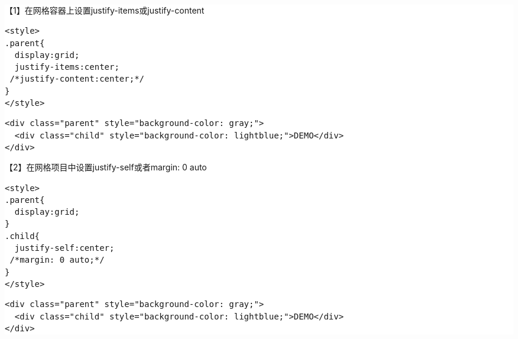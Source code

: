 【1】在网格容器上设置justify-items或justify-content

<div class="cnblogs_code">
<pre>&lt;style&gt;
.parent{
  display:grid;
  justify-items:center;
 /*justify-content:center;*/
} 
&lt;/style&gt;</pre>
</div>
<div class="cnblogs_code">
<pre>&lt;div class="parent" style="background-color: gray;"&gt;
  &lt;div class="child" style="background-color: lightblue;"&gt;DEMO&lt;/div&gt;
&lt;/div&gt;</pre>
</div>

<iframe style="width: 100%; height: 40px;" src="https://demo.xiaohuochai.site/css/xcenter/x9.html" frameborder="0" width="320" height="240"></iframe>

【2】在网格项目中设置justify-self或者margin: 0 auto

<div class="cnblogs_code">
<pre>&lt;style&gt;
.parent{
  display:grid;
} 
.child{
  justify-self:center;
 /*margin: 0 auto;*/
}
&lt;/style&gt;</pre>
</div>
<div class="cnblogs_code">
<pre>&lt;div class="parent" style="background-color: gray;"&gt;
  &lt;div class="child" style="background-color: lightblue;"&gt;DEMO&lt;/div&gt;
&lt;/div&gt;</pre>
</div>

<iframe style="width: 100%; height: 40px;" src="https://demo.xiaohuochai.site/css/xcenter/x10.html" frameborder="0" width="320" height="240"></iframe>

